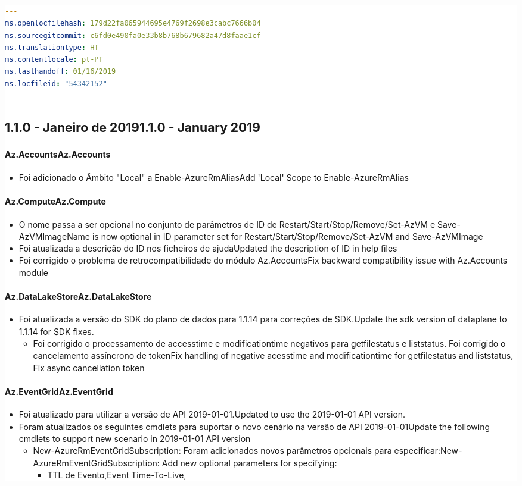 ```yaml
---
ms.openlocfilehash: 179d22fa065944695e4769f2698e3cabc7666b04
ms.sourcegitcommit: c6fd0e490fa0e33b8b768b679682a47d8faae1cf
ms.translationtype: HT
ms.contentlocale: pt-PT
ms.lasthandoff: 01/16/2019
ms.locfileid: "54342152"
---
```

## <a name="110---january-2019"></a><span data-ttu-id="44773-101">1.1.0 - Janeiro de 2019</span><span class="sxs-lookup"><span data-stu-id="44773-101">1.1.0 - January 2019</span></span>
#### <a name="azaccounts"></a><span data-ttu-id="44773-102">Az.Accounts</span><span class="sxs-lookup"><span data-stu-id="44773-102">Az.Accounts</span></span>
* <span data-ttu-id="44773-103">Foi adicionado o Âmbito "Local" a Enable-AzureRmAlias</span><span class="sxs-lookup"><span data-stu-id="44773-103">Add 'Local' Scope to Enable-AzureRmAlias</span></span>

#### <a name="azcompute"></a><span data-ttu-id="44773-104">Az.Compute</span><span class="sxs-lookup"><span data-stu-id="44773-104">Az.Compute</span></span>
* <span data-ttu-id="44773-105">O nome passa a ser opcional no conjunto de parâmetros de ID de Restart/Start/Stop/Remove/Set-AzVM e Save-AzVMImage</span><span class="sxs-lookup"><span data-stu-id="44773-105">Name is now optional in ID parameter set for Restart/Start/Stop/Remove/Set-AzVM and Save-AzVMImage</span></span>
* <span data-ttu-id="44773-106">Foi atualizada a descrição do ID nos ficheiros de ajuda</span><span class="sxs-lookup"><span data-stu-id="44773-106">Updated the description of ID in help files</span></span>
* <span data-ttu-id="44773-107">Foi corrigido o problema de retrocompatibilidade do módulo Az.Accounts</span><span class="sxs-lookup"><span data-stu-id="44773-107">Fix backward compatibility issue with Az.Accounts module</span></span>

#### <a name="azdatalakestore"></a><span data-ttu-id="44773-108">Az.DataLakeStore</span><span class="sxs-lookup"><span data-stu-id="44773-108">Az.DataLakeStore</span></span>
* <span data-ttu-id="44773-109">Foi atualizada a versão do SDK do plano de dados para 1.1.14 para correções de SDK.</span><span class="sxs-lookup"><span data-stu-id="44773-109">Update the sdk version of dataplane to 1.1.14 for SDK fixes.</span></span>
    - <span data-ttu-id="44773-110">Foi corrigido o processamento de accesstime e modificationtime negativos para getfilestatus e liststatus. Foi corrigido o cancelamento assíncrono de token</span><span class="sxs-lookup"><span data-stu-id="44773-110">Fix handling of negative acesstime and modificationtime for getfilestatus and liststatus, Fix async cancellation token</span></span>

#### <a name="azeventgrid"></a><span data-ttu-id="44773-111">Az.EventGrid</span><span class="sxs-lookup"><span data-stu-id="44773-111">Az.EventGrid</span></span>
* <span data-ttu-id="44773-112">Foi atualizado para utilizar a versão de API 2019-01-01.</span><span class="sxs-lookup"><span data-stu-id="44773-112">Updated to use the 2019-01-01 API version.</span></span>
* <span data-ttu-id="44773-113">Foram atualizados os seguintes cmdlets para suportar o novo cenário na versão de API 2019-01-01</span><span class="sxs-lookup"><span data-stu-id="44773-113">Update the following cmdlets to support new scenario in 2019-01-01 API version</span></span>
    - <span data-ttu-id="44773-114">New-AzureRmEventGridSubscription: Foram adicionados novos parâmetros opcionais para especificar:</span><span class="sxs-lookup"><span data-stu-id="44773-114">New-AzureRmEventGridSubscription: Add new optional parameters for specifying:</span></span>
        - <span data-ttu-id="44773-115">TTL de Evento,</span><span class="sxs-lookup"><span data-stu-id="44773-115">Event Time-To-Live,</span></span>